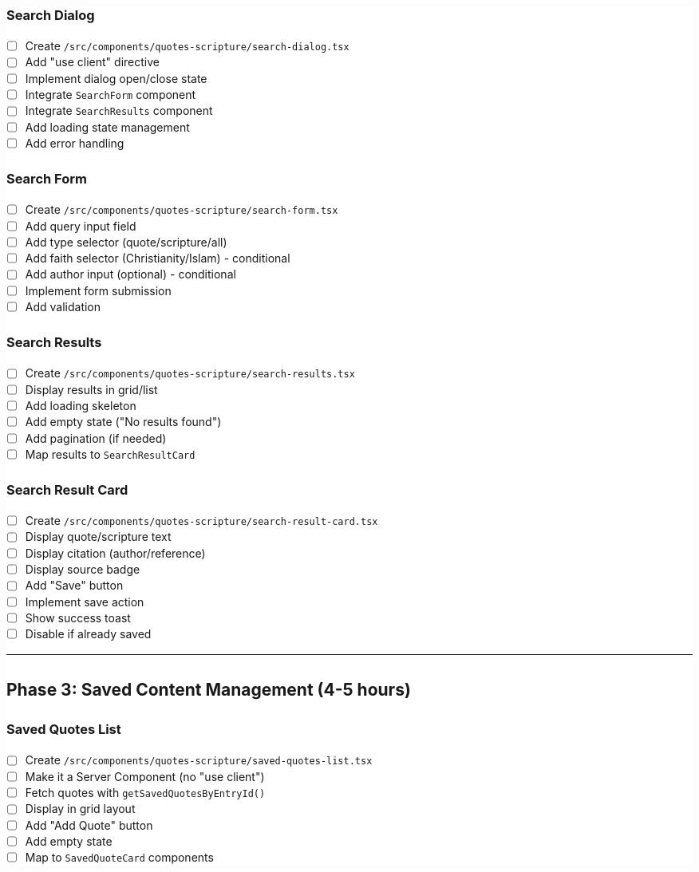 ### Search Dialog
- [ ] Create `/src/components/quotes-scripture/search-dialog.tsx`
- [ ] Add "use client" directive
- [ ] Implement dialog open/close state
- [ ] Integrate `SearchForm` component
- [ ] Integrate `SearchResults` component
- [ ] Add loading state management
- [ ] Add error handling

### Search Form
- [ ] Create `/src/components/quotes-scripture/search-form.tsx`
- [ ] Add query input field
- [ ] Add type selector (quote/scripture/all)
- [ ] Add faith selector (Christianity/Islam) - conditional
- [ ] Add author input (optional) - conditional
- [ ] Implement form submission
- [ ] Add validation

### Search Results
- [ ] Create `/src/components/quotes-scripture/search-results.tsx`
- [ ] Display results in grid/list
- [ ] Add loading skeleton
- [ ] Add empty state ("No results found")
- [ ] Add pagination (if needed)
- [ ] Map results to `SearchResultCard`

### Search Result Card
- [ ] Create `/src/components/quotes-scripture/search-result-card.tsx`
- [ ] Display quote/scripture text
- [ ] Display citation (author/reference)
- [ ] Display source badge
- [ ] Add "Save" button
- [ ] Implement save action
- [ ] Show success toast
- [ ] Disable if already saved

---

## Phase 3: Saved Content Management (4-5 hours)

### Saved Quotes List
- [ ] Create `/src/components/quotes-scripture/saved-quotes-list.tsx`
- [ ] Make it a Server Component (no "use client")
- [ ] Fetch quotes with `getSavedQuotesByEntryId()`
- [ ] Display in grid layout
- [ ] Add "Add Quote" button
- [ ] Add empty state
- [ ] Map to `SavedQuoteCard` components
